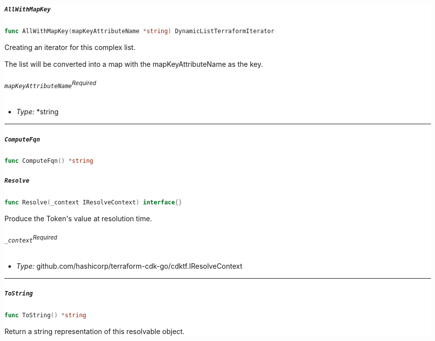 
##### `AllWithMapKey` <a name="AllWithMapKey" id="@cdktf/provider-mongodbatlas.dataMongodbatlasAtlasUsers.DataMongodbatlasAtlasUsersResultsList.allWithMapKey"></a>

```go
func AllWithMapKey(mapKeyAttributeName *string) DynamicListTerraformIterator
```

Creating an iterator for this complex list.

The list will be converted into a map with the mapKeyAttributeName as the key.

###### `mapKeyAttributeName`<sup>Required</sup> <a name="mapKeyAttributeName" id="@cdktf/provider-mongodbatlas.dataMongodbatlasAtlasUsers.DataMongodbatlasAtlasUsersResultsList.allWithMapKey.parameter.mapKeyAttributeName"></a>

- *Type:* *string

---

##### `ComputeFqn` <a name="ComputeFqn" id="@cdktf/provider-mongodbatlas.dataMongodbatlasAtlasUsers.DataMongodbatlasAtlasUsersResultsList.computeFqn"></a>

```go
func ComputeFqn() *string
```

##### `Resolve` <a name="Resolve" id="@cdktf/provider-mongodbatlas.dataMongodbatlasAtlasUsers.DataMongodbatlasAtlasUsersResultsList.resolve"></a>

```go
func Resolve(_context IResolveContext) interface{}
```

Produce the Token's value at resolution time.

###### `_context`<sup>Required</sup> <a name="_context" id="@cdktf/provider-mongodbatlas.dataMongodbatlasAtlasUsers.DataMongodbatlasAtlasUsersResultsList.resolve.parameter._context"></a>

- *Type:* github.com/hashicorp/terraform-cdk-go/cdktf.IResolveContext

---

##### `ToString` <a name="ToString" id="@cdktf/provider-mongodbatlas.dataMongodbatlasAtlasUsers.DataMongodbatlasAtlasUsersResultsList.toString"></a>

```go
func ToString() *string
```

Return a string representation of this resolvable object.
